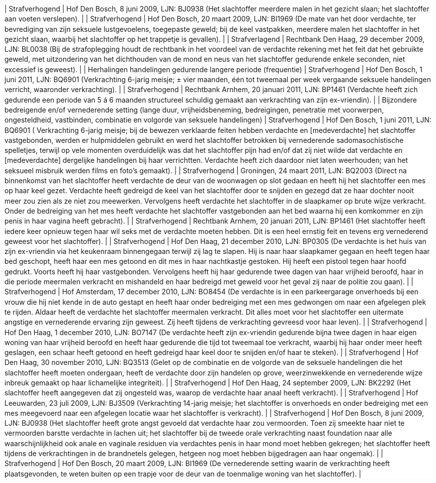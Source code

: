 | Strafverhogend  | Hof Den Bosch, 8 juni 2009, LJN: BJ0938 (Het slachtoffer meerdere malen in het gezicht slaan; het slachtoffer aan voeten verslepen).  |
| Strafverhogend  | Hof Den Bosch, 20 maart 2009, LJN: BI1969 (De mate van het door verdachte, ter bevrediging van zijn seksuele lustgevoelens, toegepaste geweld; bij de keel vastpakken, meerdere malen het slachtoffer in het gezicht slaan, waarbij het slachtoffer op het trappetje is gevallen).  |
| Strafverlagend  | Rechtbank Den Haag, 29 december 2009, LJN: BL0038 (Bij de strafoplegging houdt de rechtbank in het voordeel van de verdachte rekening met het feit dat het gebruikte geweld, met uitzondering van het dichthouden van de mond en neus van het slachtoffer gedurende enkele seconden, niet excessief is geweest).  |
| Herhalingen handelingen gedurende langere periode (frequentie)  | Strafverhogend  | Hof Den Bosch, 1 juni 2011, LJN: BQ6901 (Verkrachting 6-jarig meisje; ± vier maanden, één tot tweemaal per week vergaande seksuele handelingen verricht, waaronder verkrachting).  |
| Strafverhogend  | Rechtbank Arnhem, 20 januari 2011, LJN: BP1461 (Verdachte heeft zich gedurende een periode van 5 á 6 maanden structureel schuldig gemaakt aan verkrachting van zijn ex-vriendin).  |
| Bijzondere bedreigende en/of vernederende setting (lange duur, vrijheidsbeneming, bedreigingen, penetratie met voorwerpen, ongesteldheid, vastbinden, combinatie en volgorde van seksuele handelingen)  | Strafverhogend  | Hof Den Bosch, 1 juni 2011, LJN: BQ6901 ( Verkrachting 6-jarig meisje; bij de bewezen verklaarde feiten hebben verdachte en [medeverdachte] het slachtoffer vastgebonden, werden er hulpmiddelen gebruikt en werd het slachtoffer betrokken bij vernederende sadomasochistische spelletjes, terwijl op vele momenten overduidelijk was dat het slachtoffer pijn had en/of dat zij niet wilde dat verdachte en [medeverdachte] dergelijke handelingen bij haar verrichtten. Verdachte heeft zich daardoor niet laten weerhouden; van het seksueel misbruik werden films en foto’s gemaakt).  |
| Strafverhogend  | Groningen, 24 maart 2011, LJN: BQ2003 (Direct na binnenkomst van het slachtoffer heeft verdachte de deur van de woonwagen op slot gedaan en heeft hij het slachtoffer een mes op haar keel gezet. Verdachte heeft gedreigd de keel van het slachtoffer door te snijden en gezegd dat ze haar dochter nooit meer zou zien als ze niet zou meewerken. Vervolgens heeft verdachte het slachtoffer in de slaapkamer op brute wijze verkracht. Onder de bedreiging van het mes heeft verdachte het slachtoffer vastgebonden aan het bed waarna hij een komkommer en zijn penis in haar vagina heeft gebracht).  |
| Strafverhogend  | Rechtbank Arnhem, 20 januari 2011, LJN: BP1461 (Het slachtoffer heeft iedere keer opnieuw tegen haar wil seks met de verdachte moeten hebben. Dit is een heel ernstig feit en tevens erg vernederend geweest voor het slachtoffer).  |
| Strafverhogend  | Hof Den Haag, 21 december 2010, LJN: BP0305 (De verdachte is het huis van zijn ex-vriendin via het keukenraam binnengegaan terwijl zij lag te slapen. Hij is naar haar slaapkamer gegaan en heeft tegen haar bed geschopt, heeft haar een mes getoond en dit mes in haar nachtkastje gestoken. Hij heeft een pistool tegen haar  hoofd gedrukt. Voorts heeft hij haar vastgebonden. Vervolgens heeft hij haar gedurende twee dagen van haar vrijheid beroofd, haar in die periode meermalen verkracht en mishandeld en haar bedreigd met geweld voor het geval zij naar de politie zou gaan).  |
| Strafverhogend  | Hof Amsterdam, 17 december 2010, LJN: BO8454 (De verdachte is in een parkeergarage onverhoeds bij een vrouw die hij niet kende in de auto gestapt en heeft haar onder bedreiging met een mes gedwongen om naar een afgelegen plek te rijden. Aldaar heeft de verdachte het slachtoffer meermalen verkracht. Dit alles moet voor het slachtoffer een uitermate angstige en vernederende ervaring zijn geweest. Zij heeft tijdens de verkrachting gevreesd voor haar leven).  |
| Strafverhogend  | Hof Den Haag, 1 december 2010, LJN: BO7147 (De verdachte heeft zijn ex-vriendin gedurende bijna twee dagen in haar eigen woning van haar vrijheid beroofd en heeft haar gedurende die tijd tot tweemaal toe verkracht, waarbij hij haar onder meer heeft geslagen, een schaar heeft getoond en heeft gedreigd haar keel door te snijden en/of haar te steken).  |
| Strafverhogend  | Hof Den Haag, 30 november 2010, LJN: BQ3513 (Gelet op de combinatie en de volgorde van de seksuele handelingen die het slachtoffer heeft moeten ondergaan, heeft de verdachte door zijn handelen op grove, weerzinwekkende en vernederende wijze inbreuk gemaakt op haar lichamelijke integriteit).  |
| Strafverhogend  | Hof Den Haag, 24 september 2009, LJN: BK2292 (Het slachtoffer heeft aangegeven dat zij ongesteld was, waarop de verdachte haar anaal heeft verkracht).  |
| Strafverhogend  | Hof Leeuwarden, 23 juli 2009, LJN: BJ3509 (Verkrachting 14-jarig meisje; het slachtoffer is onverhoeds en onder bedreiging met een mes meegevoerd naar een afgelegen locatie waar het slachtoffer is verkracht).  |
| Strafverhogend  | Hof Den Bosch, 8 juni 2009, LJN: BJ0938 (Het slachtoffer heeft grote angst gevoeld dat verdachte haar zou vermoorden. Toen zij smeekte haar niet te vermoorden barstte verdachte in lachen uit; het slachtoffer bij de tweede orale verkrachting naast foundation naar alle waarschijnlijkheid ook anale en vaginale residuen via verdachtes penis in haar mond moet hebben gekregen; het slachtoffer heeft tijdens de verkrachtingen in de brandnetels gelegen, hetgeen nog moet hebben bijgedragen aan haar ongemak).  |
| Strafverhogend  | Hof Den Bosch, 20 maart 2009, LJN: BI1969 (De vernederende setting waarin de verkrachting heeft plaatsgevonden, te weten buiten op een trapje voor de deur van de toenmalige woning van het slachtoffer).  |